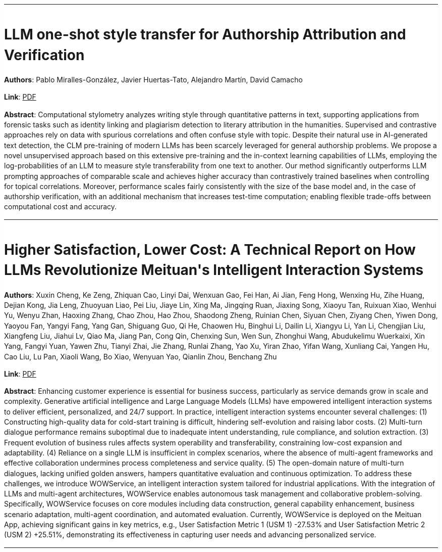 
---
# LLM one-shot style transfer for Authorship Attribution and Verification 

**Authors**: Pablo Miralles-González, Javier Huertas-Tato, Alejandro Martín, David Camacho  

**Link**: [PDF](https://arxiv.org/pdf/2510.13302)  

**Abstract**: Computational stylometry analyzes writing style through quantitative patterns in text, supporting applications from forensic tasks such as identity linking and plagiarism detection to literary attribution in the humanities. Supervised and contrastive approaches rely on data with spurious correlations and often confuse style with topic. Despite their natural use in AI-generated text detection, the CLM pre-training of modern LLMs has been scarcely leveraged for general authorship problems. We propose a novel unsupervised approach based on this extensive pre-training and the in-context learning capabilities of LLMs, employing the log-probabilities of an LLM to measure style transferability from one text to another. Our method significantly outperforms LLM prompting approaches of comparable scale and achieves higher accuracy than contrastively trained baselines when controlling for topical correlations. Moreover, performance scales fairly consistently with the size of the base model and, in the case of authorship verification, with an additional mechanism that increases test-time computation; enabling flexible trade-offs between computational cost and accuracy. 

---
# Higher Satisfaction, Lower Cost: A Technical Report on How LLMs Revolutionize Meituan's Intelligent Interaction Systems 

**Authors**: Xuxin Cheng, Ke Zeng, Zhiquan Cao, Linyi Dai, Wenxuan Gao, Fei Han, Ai Jian, Feng Hong, Wenxing Hu, Zihe Huang, Dejian Kong, Jia Leng, Zhuoyuan Liao, Pei Liu, Jiaye Lin, Xing Ma, Jingqing Ruan, Jiaxing Song, Xiaoyu Tan, Ruixuan Xiao, Wenhui Yu, Wenyu Zhan, Haoxing Zhang, Chao Zhou, Hao Zhou, Shaodong Zheng, Ruinian Chen, Siyuan Chen, Ziyang Chen, Yiwen Dong, Yaoyou Fan, Yangyi Fang, Yang Gan, Shiguang Guo, Qi He, Chaowen Hu, Binghui Li, Dailin Li, Xiangyu Li, Yan Li, Chengjian Liu, Xiangfeng Liu, Jiahui Lv, Qiao Ma, Jiang Pan, Cong Qin, Chenxing Sun, Wen Sun, Zhonghui Wang, Abudukelimu Wuerkaixi, Xin Yang, Fangyi Yuan, Yawen Zhu, Tianyi Zhai, Jie Zhang, Runlai Zhang, Yao Xu, Yiran Zhao, Yifan Wang, Xunliang Cai, Yangen Hu, Cao Liu, Lu Pan, Xiaoli Wang, Bo Xiao, Wenyuan Yao, Qianlin Zhou, Benchang Zhu  

**Link**: [PDF](https://arxiv.org/pdf/2510.13291)  

**Abstract**: Enhancing customer experience is essential for business success, particularly as service demands grow in scale and complexity. Generative artificial intelligence and Large Language Models (LLMs) have empowered intelligent interaction systems to deliver efficient, personalized, and 24/7 support. In practice, intelligent interaction systems encounter several challenges: (1) Constructing high-quality data for cold-start training is difficult, hindering self-evolution and raising labor costs. (2) Multi-turn dialogue performance remains suboptimal due to inadequate intent understanding, rule compliance, and solution extraction. (3) Frequent evolution of business rules affects system operability and transferability, constraining low-cost expansion and adaptability. (4) Reliance on a single LLM is insufficient in complex scenarios, where the absence of multi-agent frameworks and effective collaboration undermines process completeness and service quality. (5) The open-domain nature of multi-turn dialogues, lacking unified golden answers, hampers quantitative evaluation and continuous optimization. To address these challenges, we introduce WOWService, an intelligent interaction system tailored for industrial applications. With the integration of LLMs and multi-agent architectures, WOWService enables autonomous task management and collaborative problem-solving. Specifically, WOWService focuses on core modules including data construction, general capability enhancement, business scenario adaptation, multi-agent coordination, and automated evaluation. Currently, WOWService is deployed on the Meituan App, achieving significant gains in key metrics, e.g., User Satisfaction Metric 1 (USM 1) -27.53% and User Satisfaction Metric 2 (USM 2) +25.51%, demonstrating its effectiveness in capturing user needs and advancing personalized service. 

---